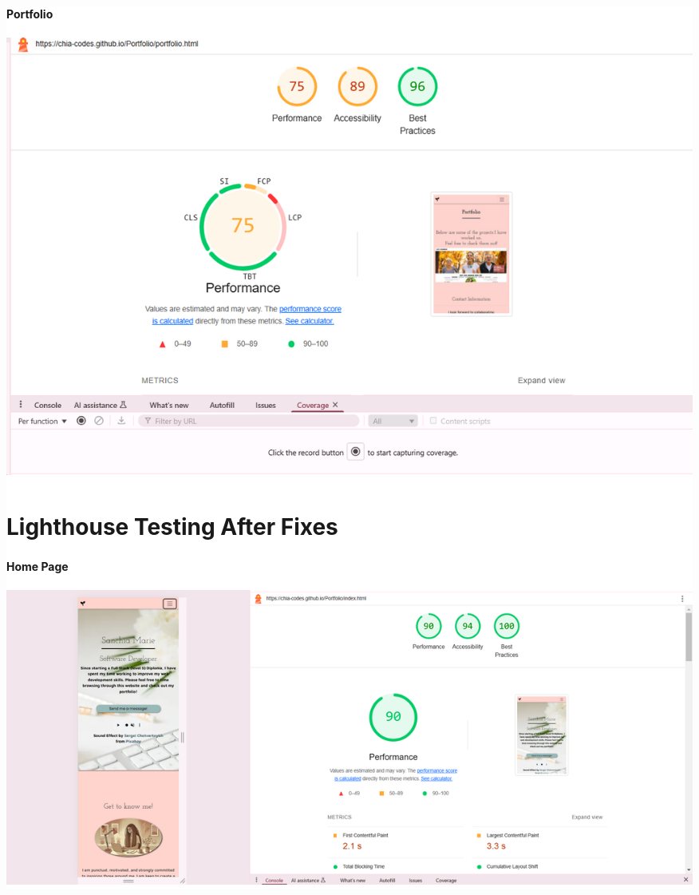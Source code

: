 #### Portfolio
![Portfolio](docs/testing/lighthouse-portfolio-test.png) 

# Lighthouse Testing After Fixes

#### Home Page
![Home](docs/testing/home-test-fix.png) 
